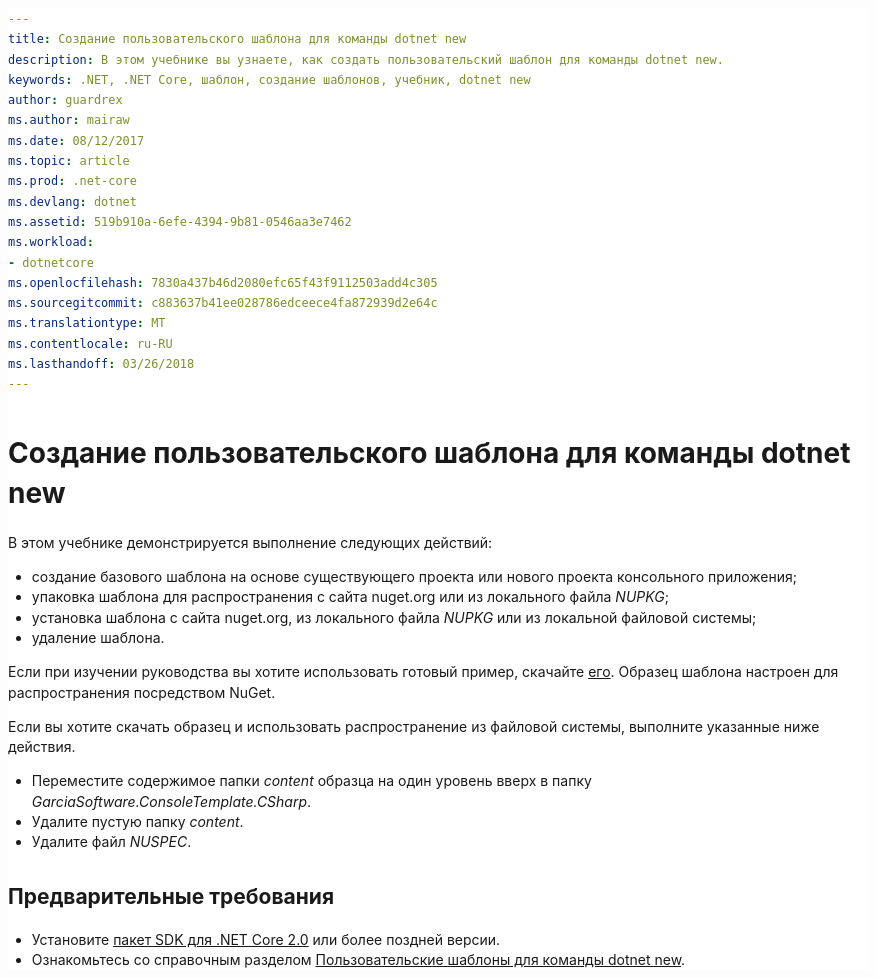 ```yaml
---
title: Создание пользовательского шаблона для команды dotnet new
description: В этом учебнике вы узнаете, как создать пользовательский шаблон для команды dotnet new.
keywords: .NET, .NET Core, шаблон, создание шаблонов, учебник, dotnet new
author: guardrex
ms.author: mairaw
ms.date: 08/12/2017
ms.topic: article
ms.prod: .net-core
ms.devlang: dotnet
ms.assetid: 519b910a-6efe-4394-9b81-0546aa3e7462
ms.workload:
- dotnetcore
ms.openlocfilehash: 7830a437b46d2080efc65f43f9112503add4c305
ms.sourcegitcommit: c883637b41ee028786edceece4fa872939d2e64c
ms.translationtype: MT
ms.contentlocale: ru-RU
ms.lasthandoff: 03/26/2018
---
```

# <a name="create-a-custom-template-for-dotnet-new"></a>Создание пользовательского шаблона для команды dotnet new

В этом учебнике демонстрируется выполнение следующих действий:

- создание базового шаблона на основе существующего проекта или нового проекта консольного приложения;
- упаковка шаблона для распространения с сайта nuget.org или из локального файла *NUPKG*;
- установка шаблона с сайта nuget.org, из локального файла *NUPKG* или из локальной файловой системы;
- удаление шаблона.

Если при изучении руководства вы хотите использовать готовый пример, скачайте [его](https://github.com/dotnet/dotnet-template-samples/tree/master/16-nuget-package). Образец шаблона настроен для распространения посредством NuGet.

Если вы хотите скачать образец и использовать распространение из файловой системы, выполните указанные ниже действия.

- Переместите содержимое папки *content* образца на один уровень вверх в папку *GarciaSoftware.ConsoleTemplate.CSharp*.
- Удалите пустую папку *content*.
- Удалите файл *NUSPEC*.

## <a name="prerequisites"></a>Предварительные требования

- Установите [пакет SDK для .NET Core 2.0](https://www.microsoft.com/net/core) или более поздней версии.
- Ознакомьтесь со справочным разделом [Пользовательские шаблоны для команды dotnet new](../tools/custom-templates.md).

